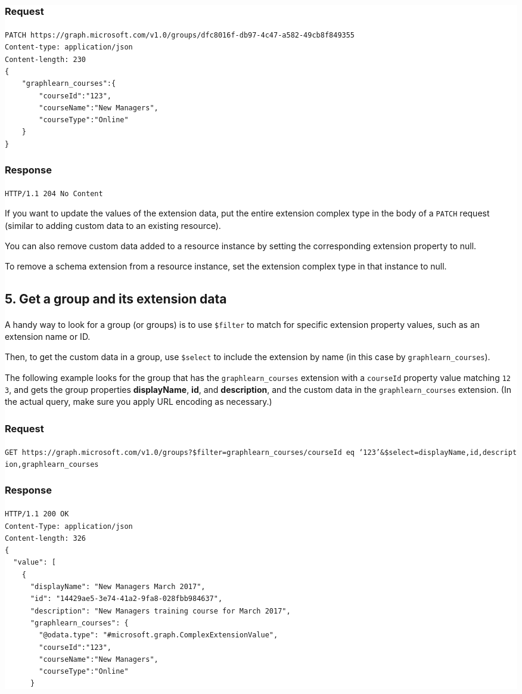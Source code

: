 ### Request
```http
PATCH https://graph.microsoft.com/v1.0/groups/dfc8016f-db97-4c47-a582-49cb8f849355
Content-type: application/json
Content-length: 230
{
    "graphlearn_courses":{
	    "courseId":"123",
	    "courseName":"New Managers",
	    "courseType":"Online"
    }   
}
```
### Response
```http
HTTP/1.1 204 No Content
```

If you want to update the values of the extension data, put the entire extension complex type in the body of a ```PATCH``` request (similar to adding custom data to an existing resource).

You can also remove custom data added to a resource instance by setting the corresponding extension property to null. 

To remove a schema extension from a resource instance, set the extension complex type in that instance to null.


## 5. Get a group and its extension data
A handy way to look for a group (or groups) is to use `$filter` to match for specific extension property values,
such as an extension name or ID. 

Then, to get the custom data in a group, use `$select` to include the extension by name (in this case by `graphlearn_courses`).

The following example looks for the group that has the `graphlearn_courses` extension with a `courseId` property value matching `123`, and gets the 
group properties **displayName**, **id**, and **description**, and the custom data in the `graphlearn_courses` extension. (In the actual query, make sure you apply URL encoding as necessary.)

### Request

```http
GET https://graph.microsoft.com/v1.0/groups?$filter=graphlearn_courses/courseId eq ‘123’&$select=displayName,id,description,graphlearn_courses
```


### Response
```http
HTTP/1.1 200 OK
Content-Type: application/json
Content-length: 326
{
  "value": [
    {
	  "displayName": "New Managers March 2017",
      "id": "14429ae5-3e74-41a2-9fa8-028fbb984637",
	  "description": "New Managers training course for March 2017",
	  "graphlearn_courses": {
        "@odata.type": "#microsoft.graph.ComplexExtensionValue",
	    "courseId":"123",
	    "courseName":"New Managers",
	    "courseType":"Online"
      }
```